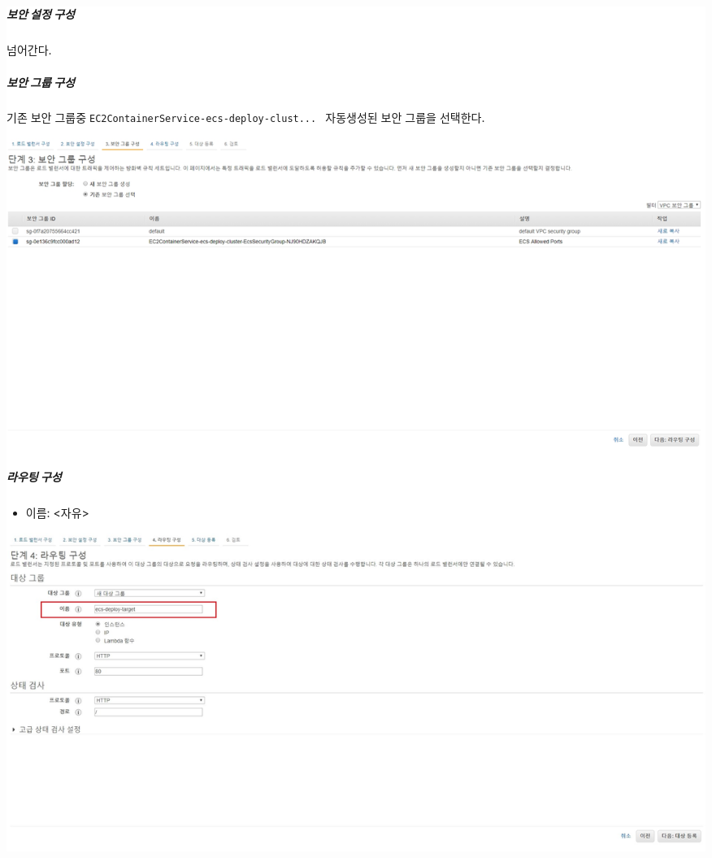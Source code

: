 ##### 보안 설정 구성

넘어간다.

##### 보안 그룹 구성

기존 보안 그룹중 `EC2ContainerService-ecs-deploy-clust... ` 자동생성된 보안 그룹을 선택한다.

![Travis 1](images/deploy_026.jpg)

##### 라우팅 구성

- 이름: <자유>

![Travis 1](images/deploy_027.jpg)
